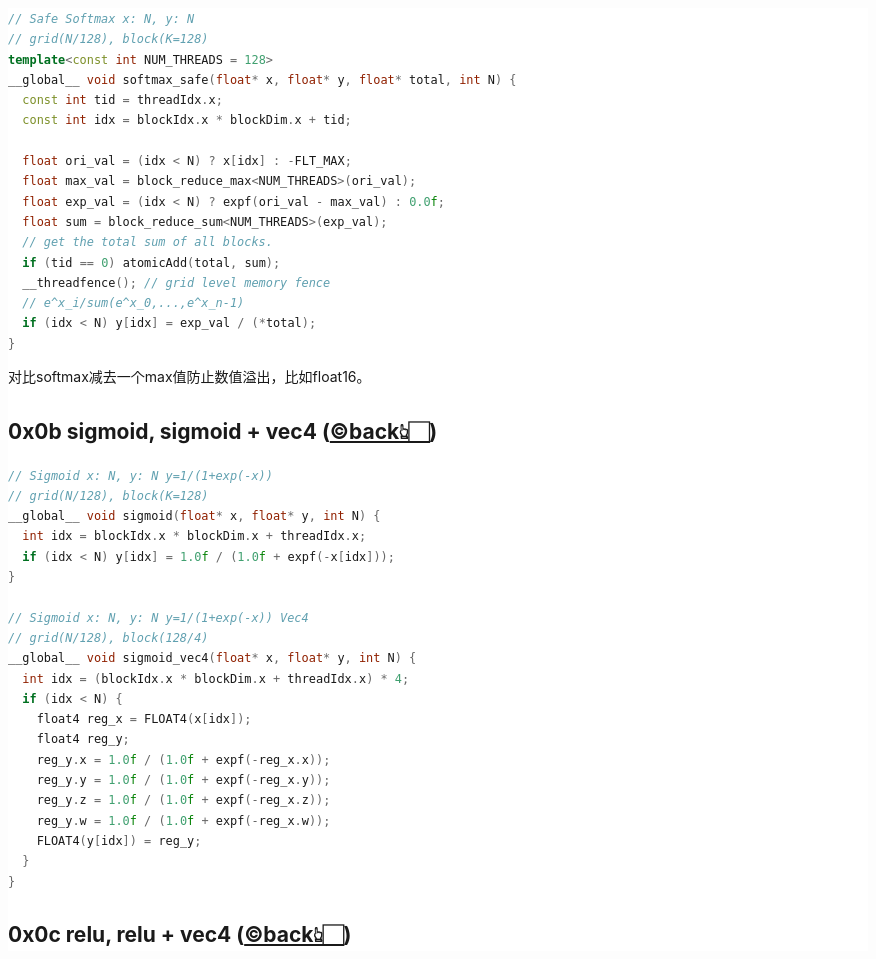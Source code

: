 ```c++
// Safe Softmax x: N, y: N
// grid(N/128), block(K=128)
template<const int NUM_THREADS = 128>
__global__ void softmax_safe(float* x, float* y, float* total, int N) {
  const int tid = threadIdx.x;
  const int idx = blockIdx.x * blockDim.x + tid; 
  
  float ori_val = (idx < N) ? x[idx] : -FLT_MAX;
  float max_val = block_reduce_max<NUM_THREADS>(ori_val);
  float exp_val = (idx < N) ? expf(ori_val - max_val) : 0.0f;
  float sum = block_reduce_sum<NUM_THREADS>(exp_val);
  // get the total sum of all blocks.
  if (tid == 0) atomicAdd(total, sum);
  __threadfence(); // grid level memory fence
  // e^x_i/sum(e^x_0,...,e^x_n-1) 
  if (idx < N) y[idx] = exp_val / (*total); 
}
```
对比softmax减去一个max值防止数值溢出，比如float16。

## 0x0b sigmoid, sigmoid + vec4   ([©️back👆🏻](#kernellist))
<div id="sigmoid"></div>  

```c++
// Sigmoid x: N, y: N y=1/(1+exp(-x))
// grid(N/128), block(K=128) 
__global__ void sigmoid(float* x, float* y, int N) {
  int idx = blockIdx.x * blockDim.x + threadIdx.x;
  if (idx < N) y[idx] = 1.0f / (1.0f + expf(-x[idx]));
}

// Sigmoid x: N, y: N y=1/(1+exp(-x)) Vec4
// grid(N/128), block(128/4)
__global__ void sigmoid_vec4(float* x, float* y, int N) {
  int idx = (blockIdx.x * blockDim.x + threadIdx.x) * 4;
  if (idx < N) {
    float4 reg_x = FLOAT4(x[idx]);
    float4 reg_y;
    reg_y.x = 1.0f / (1.0f + expf(-reg_x.x));
    reg_y.y = 1.0f / (1.0f + expf(-reg_x.y));
    reg_y.z = 1.0f / (1.0f + expf(-reg_x.z));
    reg_y.w = 1.0f / (1.0f + expf(-reg_x.w));
    FLOAT4(y[idx]) = reg_y;
  }
}
```

## 0x0c relu, relu + vec4   ([©️back👆🏻](#kernellist))
<div id="relu"></div>  
